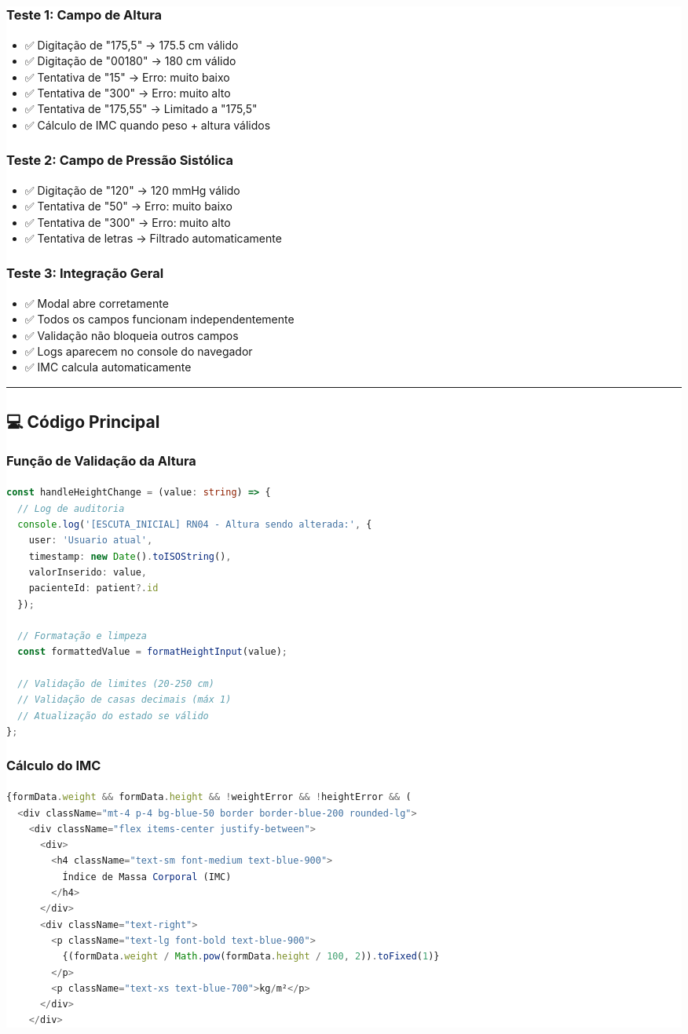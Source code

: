 ### **Teste 1: Campo de Altura**
- ✅ Digitação de "175,5" → 175.5 cm válido
- ✅ Digitação de "00180" → 180 cm válido  
- ✅ Tentativa de "15" → Erro: muito baixo
- ✅ Tentativa de "300" → Erro: muito alto
- ✅ Tentativa de "175,55" → Limitado a "175,5"
- ✅ Cálculo de IMC quando peso + altura válidos

### **Teste 2: Campo de Pressão Sistólica**
- ✅ Digitação de "120" → 120 mmHg válido
- ✅ Tentativa de "50" → Erro: muito baixo
- ✅ Tentativa de "300" → Erro: muito alto
- ✅ Tentativa de letras → Filtrado automaticamente

### **Teste 3: Integração Geral**
- ✅ Modal abre corretamente
- ✅ Todos os campos funcionam independentemente
- ✅ Validação não bloqueia outros campos
- ✅ Logs aparecem no console do navegador
- ✅ IMC calcula automaticamente

---

## 💻 **Código Principal**

### **Função de Validação da Altura**
```typescript
const handleHeightChange = (value: string) => {
  // Log de auditoria
  console.log('[ESCUTA_INICIAL] RN04 - Altura sendo alterada:', {
    user: 'Usuario atual',
    timestamp: new Date().toISOString(),
    valorInserido: value,
    pacienteId: patient?.id
  });

  // Formatação e limpeza
  const formattedValue = formatHeightInput(value);
  
  // Validação de limites (20-250 cm)
  // Validação de casas decimais (máx 1)
  // Atualização do estado se válido
};
```

### **Cálculo do IMC**
```typescript
{formData.weight && formData.height && !weightError && !heightError && (
  <div className="mt-4 p-4 bg-blue-50 border border-blue-200 rounded-lg">
    <div className="flex items-center justify-between">
      <div>
        <h4 className="text-sm font-medium text-blue-900">
          Índice de Massa Corporal (IMC)
        </h4>
      </div>
      <div className="text-right">
        <p className="text-lg font-bold text-blue-900">
          {(formData.weight / Math.pow(formData.height / 100, 2)).toFixed(1)}
        </p>
        <p className="text-xs text-blue-700">kg/m²</p>
      </div>
    </div>
```